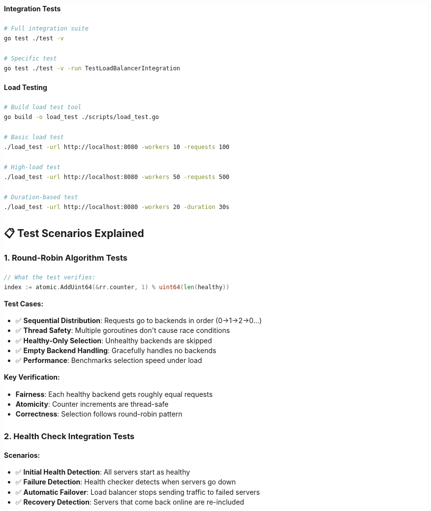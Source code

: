 #### Integration Tests
```bash
# Full integration suite
go test ./test -v

# Specific test
go test ./test -v -run TestLoadBalancerIntegration
```

#### Load Testing
```bash
# Build load test tool
go build -o load_test ./scripts/load_test.go

# Basic load test
./load_test -url http://localhost:8080 -workers 10 -requests 100

# High-load test  
./load_test -url http://localhost:8080 -workers 50 -requests 500

# Duration-based test
./load_test -url http://localhost:8080 -workers 20 -duration 30s
```

## 📋 Test Scenarios Explained

### 1. Round-Robin Algorithm Tests

```go
// What the test verifies:
index := atomic.AddUint64(&rr.counter, 1) % uint64(len(healthy))
```

**Test Cases:**
- ✅ **Sequential Distribution**: Requests go to backends in order (0→1→2→0...)
- ✅ **Thread Safety**: Multiple goroutines don't cause race conditions  
- ✅ **Healthy-Only Selection**: Unhealthy backends are skipped
- ✅ **Empty Backend Handling**: Gracefully handles no backends
- ✅ **Performance**: Benchmarks selection speed under load

**Key Verification:**
- **Fairness**: Each healthy backend gets roughly equal requests
- **Atomicity**: Counter increments are thread-safe
- **Correctness**: Selection follows round-robin pattern

### 2. Health Check Integration Tests

**Scenarios:**
- ✅ **Initial Health Detection**: All servers start as healthy
- ✅ **Failure Detection**: Health checker detects when servers go down
- ✅ **Automatic Failover**: Load balancer stops sending traffic to failed servers
- ✅ **Recovery Detection**: Servers that come back online are re-included
